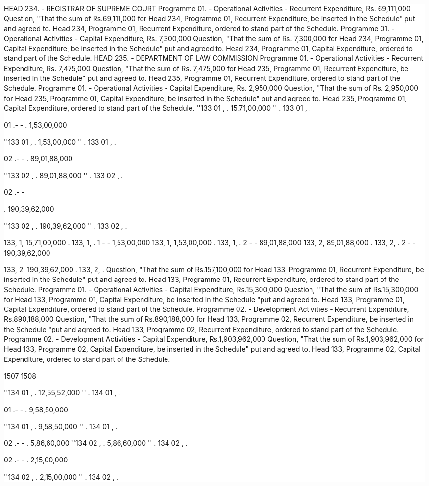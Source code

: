 HEAD 234. - REGISTRAR OF SUPREME COURT Programme 01. - Operational Activities - Recurrent Expenditure, Rs. 69,111,000 Question, "That the sum of Rs.69,111,000 for Head 234, Programme 01, Recurrent Expenditure, be inserted in the Schedule" put and agreed to. Head 234, Programme 01, Recurrent Expenditure, ordered to stand part of the Schedule. Programme 01. - Operational Activities - Capital Expenditure, Rs. 7,300,000 Question, "That the sum of Rs. 7,300,000 for Head 234, Programme 01, Capital Expenditure, be inserted in the Schedule" put and agreed to. Head 234, Programme 01, Capital Expenditure, ordered to stand part of the Schedule. HEAD 235. - DEPARTMENT OF LAW COMMISSION Programme 01. - Operational Activities - Recurrent Expenditure, Rs. 7,475,000 Question, "That the sum of Rs. 7,475,000 for Head 235, Programme 01, Recurrent Expenditure, be inserted in the Schedule" put and agreed to. Head 235, Programme 01, Recurrent Expenditure, ordered to stand part of the Schedule. Programme 01. - Operational Activities - Capital Expenditure, Rs. 2,950,000 Question, "That the sum of Rs. 2,950,000 for Head 235, Programme 01, Capital Expenditure, be inserted in the Schedule" put and agreed to. Head 235, Programme 01, Capital Expenditure, ordered to stand part of the Schedule. ''133 01 , . 15,71,00,000 '' . 133 01 , .

01 .- - . 1,53,00,000

''133 01 , . 1,53,00,000 '' . 133 01 , .

02 .- - . 89,01,88,000

''133 02 , . 89,01,88,000 '' . 133 02 , .

02 .- -

. 190,39,62,000

''133 02 , . 190,39,62,000 '' . 133 02 , .

133, 1, 15,71,00,000 . 133, 1, . 1 - - 1,53,00,000 133, 1, 1,53,00,000 . 133, 1, . 2 - - 89,01,88,000 133, 2, 89,01,88,000 . 133, 2, . 2 - - 190,39,62,000

133, 2, 190,39,62,000 . 133, 2, . Question, "That the sum of Rs.157,100,000 for Head 133, Programme 01, Recurrent Expenditure, be inserted in the Schedule" put and agreed to. Head 133, Programme 01, Recurrent Expenditure, ordered to stand part of the Schedule. Programme 01. - Operational Activities - Capital Expenditure, Rs.15,300,000 Question, "That the sum of Rs.15,300,000 for Head 133, Programme 01, Capital Expenditure, be inserted in the Schedule "put and agreed to. Head 133, Programme 01, Capital Expenditure, ordered to stand part of the Schedule. Programme 02. - Development Activities - Recurrent Expenditure, Rs.890,188,000 Question, "That the sum of Rs.890,188,000 for Head 133, Programme 02, Recurrent Expenditure, be inserted in the Schedule "put and agreed to. Head 133, Programme 02, Recurrent Expenditure, ordered to stand part of the Schedule. Programme 02. - Development Activities - Capital Expenditure, Rs.1,903,962,000 Question, "That the sum of Rs.1,903,962,000 for Head 133, Programme 02, Capital Expenditure, be inserted in the Schedule" put and agreed to. Head 133, Programme 02, Capital Expenditure, ordered to stand part of the Schedule.

1507 1508

''134 01 , . 12,55,52,000 '' . 134 01 , .

01 .- - . 9,58,50,000

''134 01 , . 9,58,50,000 '' . 134 01 , .

02 .- - . 5,86,60,000 ''134 02 , . 5,86,60,000 '' . 134 02 , .

02 .- - . 2,15,00,000

''134 02 , . 2,15,00,000 '' . 134 02 , .
